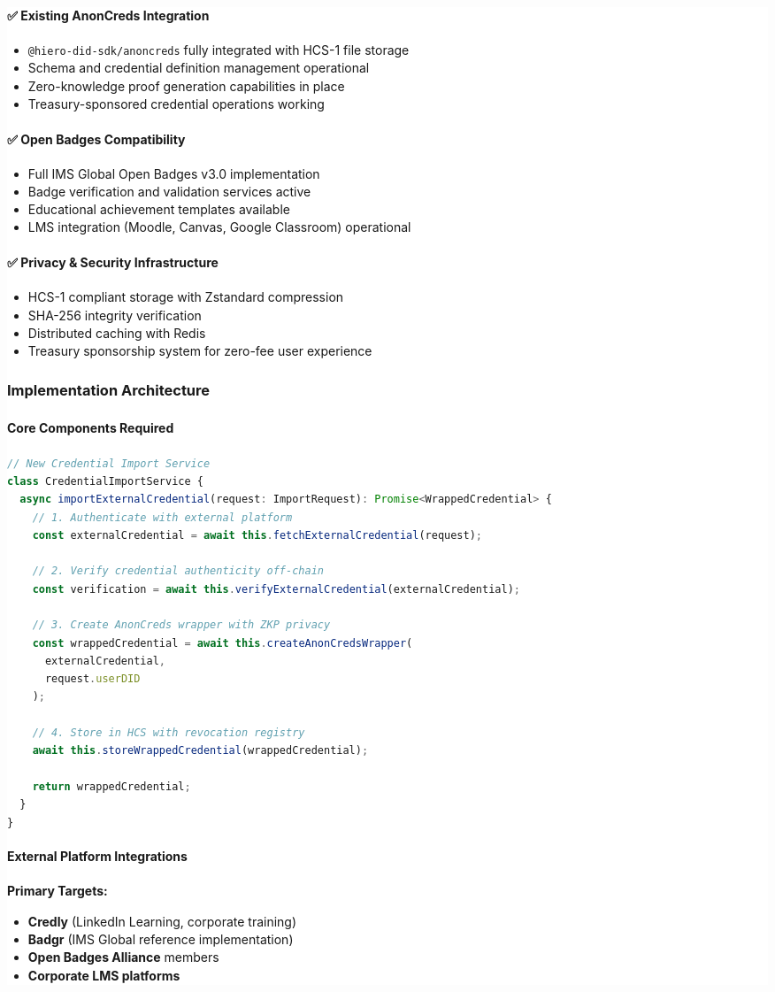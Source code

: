 #### **✅ Existing AnonCreds Integration**
- `@hiero-did-sdk/anoncreds` fully integrated with HCS-1 file storage
- Schema and credential definition management operational
- Zero-knowledge proof generation capabilities in place
- Treasury-sponsored credential operations working

#### **✅ Open Badges Compatibility** 
- Full IMS Global Open Badges v3.0 implementation
- Badge verification and validation services active
- Educational achievement templates available
- LMS integration (Moodle, Canvas, Google Classroom) operational

#### **✅ Privacy & Security Infrastructure**
- HCS-1 compliant storage with Zstandard compression
- SHA-256 integrity verification
- Distributed caching with Redis
- Treasury sponsorship system for zero-fee user experience

### **Implementation Architecture**

#### **Core Components Required**

```typescript
// New Credential Import Service
class CredentialImportService {
  async importExternalCredential(request: ImportRequest): Promise<WrappedCredential> {
    // 1. Authenticate with external platform
    const externalCredential = await this.fetchExternalCredential(request);
    
    // 2. Verify credential authenticity off-chain
    const verification = await this.verifyExternalCredential(externalCredential);
    
    // 3. Create AnonCreds wrapper with ZKP privacy
    const wrappedCredential = await this.createAnonCredsWrapper(
      externalCredential, 
      request.userDID
    );
    
    // 4. Store in HCS with revocation registry
    await this.storeWrappedCredential(wrappedCredential);
    
    return wrappedCredential;
  }
}
```

#### **External Platform Integrations**

**Primary Targets:**
- **Credly** (LinkedIn Learning, corporate training)
- **Badgr** (IMS Global reference implementation)
- **Open Badges Alliance** members
- **Corporate LMS platforms**
